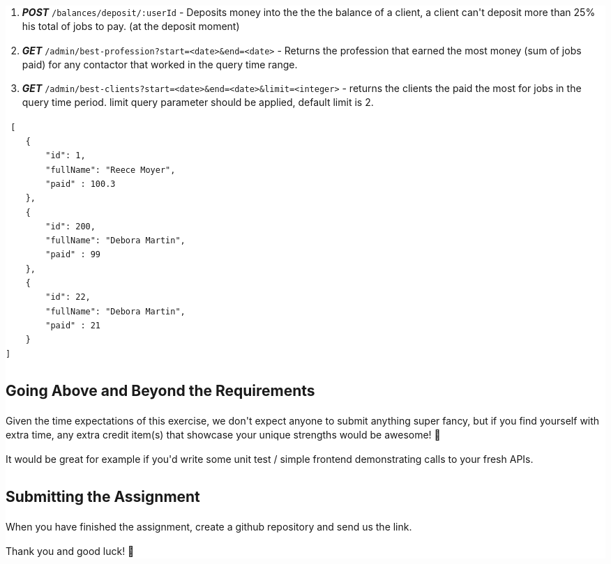 1. ***POST*** `/balances/deposit/:userId` - Deposits money into the the the balance of a client, a client can't deposit more than 25% his total of jobs to pay. (at the deposit moment)

1. ***GET*** `/admin/best-profession?start=<date>&end=<date>` - Returns the profession that earned the most money (sum of jobs paid) for any contactor that worked in the query time range.

1. ***GET*** `/admin/best-clients?start=<date>&end=<date>&limit=<integer>` - returns the clients the paid the most for jobs in the query time period. limit query parameter should be applied, default limit is 2.
```
 [
    {
        "id": 1,
        "fullName": "Reece Moyer",
        "paid" : 100.3
    },
    {
        "id": 200,
        "fullName": "Debora Martin",
        "paid" : 99
    },
    {
        "id": 22,
        "fullName": "Debora Martin",
        "paid" : 21
    }
]
```

  

## Going Above and Beyond the Requirements

Given the time expectations of this exercise, we don't expect anyone to submit anything super fancy, but if you find yourself with extra time, any extra credit item(s) that showcase your unique strengths would be awesome! 🙌

It would be great for example if you'd write some unit test / simple frontend demonstrating calls to your fresh APIs.

  

## Submitting the Assignment

When you have finished the assignment, create a github repository and send us the link.

  

Thank you and good luck! 🙏
